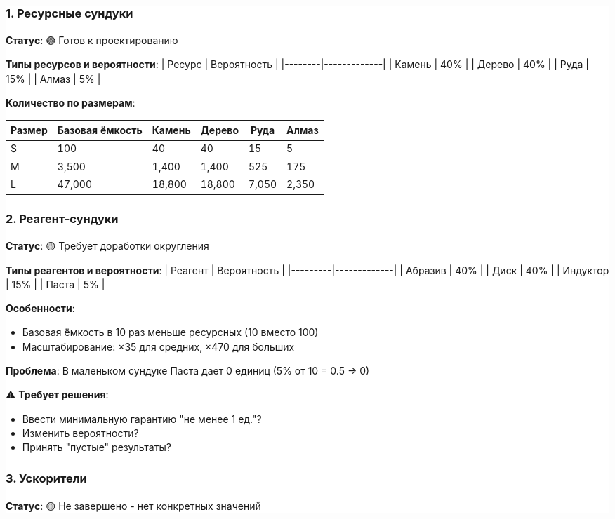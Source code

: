 ### 1. Ресурсные сундуки

**Статус**: 🟢 Готов к проектированию

**Типы ресурсов и вероятности**:
| Ресурс | Вероятность |
|--------|-------------|
| Камень | 40% |
| Дерево | 40% |
| Руда | 15% |
| Алмаз | 5% |

**Количество по размерам**:

| Размер | Базовая ёмкость | Камень | Дерево | Руда | Алмаз |
|--------|-----------------|--------|--------|------|-------|
| S | 100 | 40 | 40 | 15 | 5 |
| M | 3,500 | 1,400 | 1,400 | 525 | 175 |
| L | 47,000 | 18,800 | 18,800 | 7,050 | 2,350 |

### 2. Реагент-сундуки

**Статус**: 🟡 Требует доработки округления

**Типы реагентов и вероятности**:
| Реагент | Вероятность |
|---------|-------------|
| Абразив | 40% |
| Диск | 40% |
| Индуктор | 15% |
| Паста | 5% |

**Особенности**:
- Базовая ёмкость в 10 раз меньше ресурсных (10 вместо 100)
- Масштабирование: ×35 для средних, ×470 для больших

**Проблема**: В маленьком сундуке Паста дает 0 единиц (5% от 10 = 0.5 → 0)

⚠️ **Требует решения**: 
- Ввести минимальную гарантию "не менее 1 ед."?
- Изменить вероятности?
- Принять "пустые" результаты?

### 3. Ускорители

**Статус**: 🟡 Не завершено - нет конкретных значений
